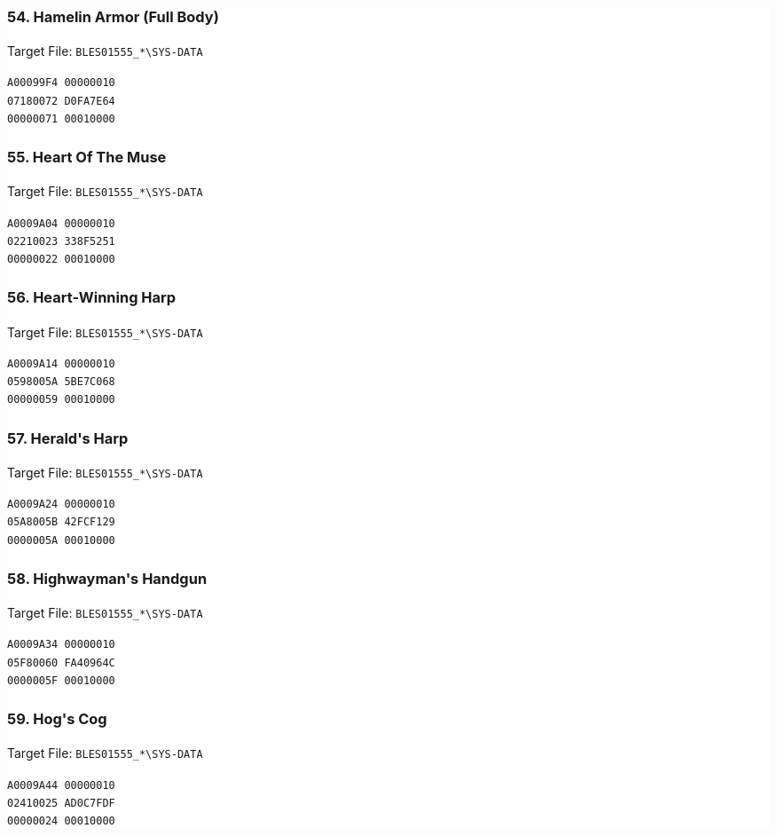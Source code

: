 ### 54. Hamelin Armor (Full Body)

Target File: `BLES01555_*\SYS-DATA`

```
A00099F4 00000010
07180072 D0FA7E64
00000071 00010000
```

### 55. Heart Of The Muse

Target File: `BLES01555_*\SYS-DATA`

```
A0009A04 00000010
02210023 338F5251
00000022 00010000
```

### 56. Heart-Winning Harp

Target File: `BLES01555_*\SYS-DATA`

```
A0009A14 00000010
0598005A 5BE7C068
00000059 00010000
```

### 57. Herald's Harp

Target File: `BLES01555_*\SYS-DATA`

```
A0009A24 00000010
05A8005B 42FCF129
0000005A 00010000
```

### 58. Highwayman's Handgun

Target File: `BLES01555_*\SYS-DATA`

```
A0009A34 00000010
05F80060 FA40964C
0000005F 00010000
```

### 59. Hog's Cog

Target File: `BLES01555_*\SYS-DATA`

```
A0009A44 00000010
02410025 AD0C7FDF
00000024 00010000
```
